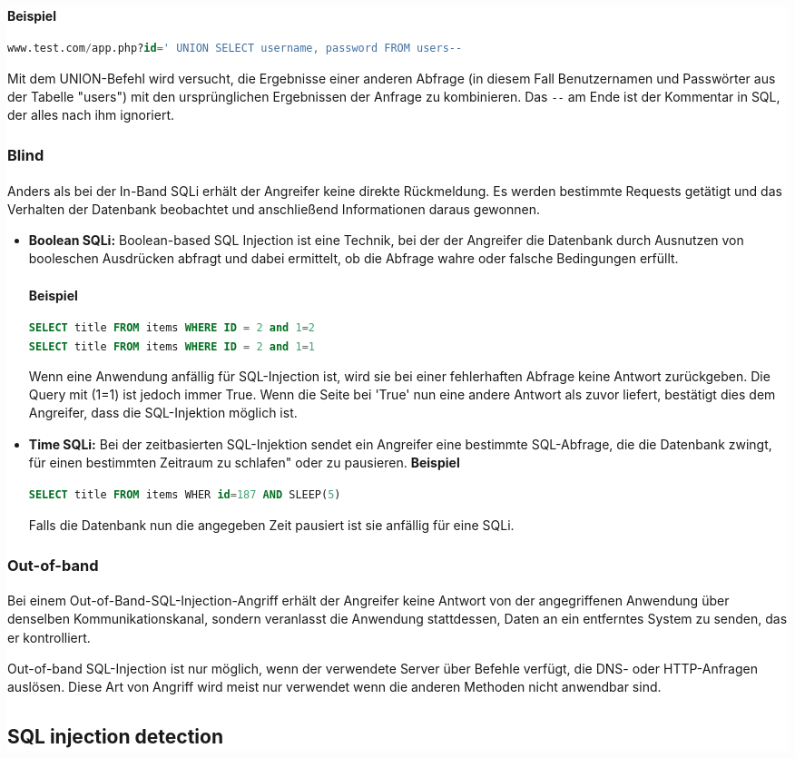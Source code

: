   **Beispiel**

  ```SQL
  www.test.com/app.php?id=' UNION SELECT username, password FROM users--
  ```

  Mit dem UNION-Befehl wird versucht, die Ergebnisse einer anderen Abfrage (in diesem Fall Benutzernamen und Passwörter aus der Tabelle "users")
  mit den ursprünglichen Ergebnissen der Anfrage zu kombinieren.
  Das `--` am Ende ist der Kommentar in SQL, der alles nach ihm ignoriert.

### Blind

Anders als bei der In-Band SQLi erhält der Angreifer keine direkte Rückmeldung.
Es werden bestimmte Requests getätigt und das Verhalten der Datenbank beobachtet und anschließend Informationen daraus gewonnen.

- **Boolean SQLi:**
  Boolean-based SQL Injection ist eine Technik, bei der der Angreifer die Datenbank durch Ausnutzen von booleschen Ausdrücken abfragt und dabei ermittelt, ob die Abfrage wahre oder falsche Bedingungen erfüllt.<br><br>
  **Beispiel**

  ```SQL
  SELECT title FROM items WHERE ID = 2 and 1=2
  SELECT title FROM items WHERE ID = 2 and 1=1
  ```

  Wenn eine Anwendung anfällig für SQL-Injection ist, wird sie bei einer fehlerhaften Abfrage keine Antwort zurückgeben.
  Die Query mit (1=1) ist jedoch immer True.
  Wenn die Seite bei 'True' nun eine andere Antwort als zuvor liefert, bestätigt dies dem Angreifer, dass die SQL-Injektion möglich ist.

- **Time SQLi:**
  Bei der zeitbasierten SQL-Injektion sendet ein Angreifer eine bestimmte SQL-Abfrage, die die Datenbank zwingt, für einen bestimmten Zeitraum zu schlafen" oder zu pausieren.
  **Beispiel**

  ```SQL
  SELECT title FROM items WHER id=187 AND SLEEP(5)
  ```

  Falls die Datenbank nun die angegeben Zeit pausiert ist sie anfällig für eine SQLi.

### Out-of-band

Bei einem Out-of-Band-SQL-Injection-Angriff erhält der Angreifer keine Antwort von der angegriffenen Anwendung über denselben Kommunikationskanal,
sondern veranlasst die Anwendung stattdessen, Daten an ein entferntes System zu senden, das er kontrolliert.

Out-of-band SQL-Injection ist nur möglich, wenn der verwendete Server über Befehle verfügt, die DNS- oder HTTP-Anfragen auslösen.
Diese Art von Angriff wird meist nur verwendet wenn die anderen Methoden nicht anwendbar sind.

## SQL injection detection
